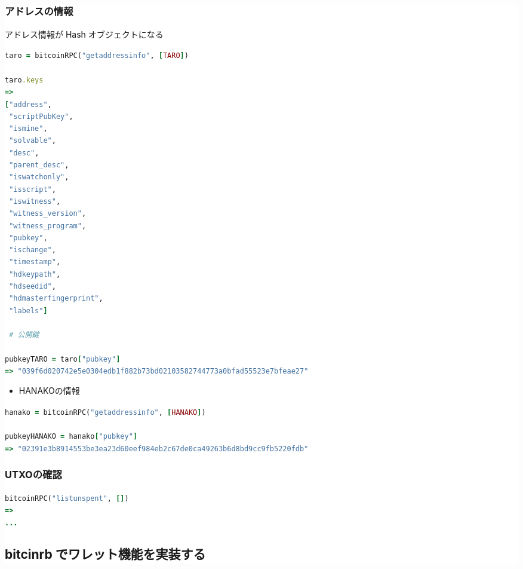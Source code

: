 ### アドレスの情報

アドレス情報が Hash オブジェクトになる

```ruby
taro = bitcoinRPC("getaddressinfo", [TARO])

taro.keys
=> 
["address",
 "scriptPubKey",
 "ismine",
 "solvable",
 "desc",
 "parent_desc",
 "iswatchonly",
 "isscript",
 "iswitness",
 "witness_version",
 "witness_program",
 "pubkey",
 "ischange",
 "timestamp",
 "hdkeypath",
 "hdseedid",
 "hdmasterfingerprint",
 "labels"]

 # 公開鍵

pubkeyTARO = taro["pubkey"]
=> "039f6d020742e5e0304edb1f882b73bd02103582744773a0bfad55523e7bfeae27"
```

* HANAKOの情報

```ruby
hanako = bitcoinRPC("getaddressinfo", [HANAKO])

pubkeyHANAKO = hanako["pubkey"]
=> "02391e3b8914553be3ea23d60eef984eb2c67de0ca49263b6d8bd9cc9fb5220fdb"
```


### UTXOの確認

```ruby
bitcoinRPC("listunspent", [])
=>
...
```

## bitcinrb でワレット機能を実装する

